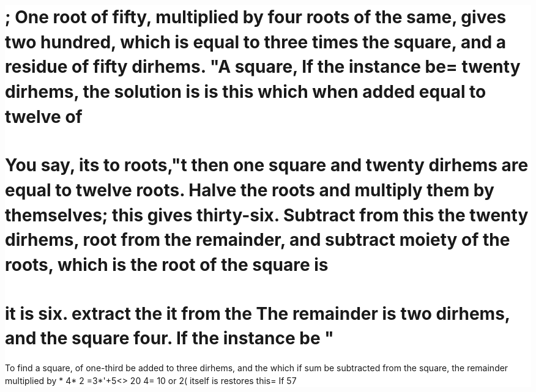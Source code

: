 ;
One
root of fifty, multiplied by four roots of the same, gives
two hundred, which
is
equal to three times the square,
and a residue of fifty dirhems.
"A square,
If the instance be= 
twenty dirhems,
the solution
is
is
this
which when added
equal to twelve of
= 
You
say,
its
to
roots,"t then
one square and twenty
dirhems are equal to twelve roots. Halve the roots and
multiply them by themselves;
this
gives thirty-six.
Subtract from this the twenty dirhems,
root from the remainder, and subtract
moiety of the roots, which is
the root of the square
is
= 
it is
six.
extract the
it
from the
The remainder
is
two dirhems, and the square
four.
If the instance be
"
= 
To
find a square, of
one-third be added to three dirhems, and the
which
if
sum be
subtracted from the square, the remainder multiplied by
*
4*
2
=3*'+5<>
20
4= 10
or 2(
itself
is
restores
this=  If
57